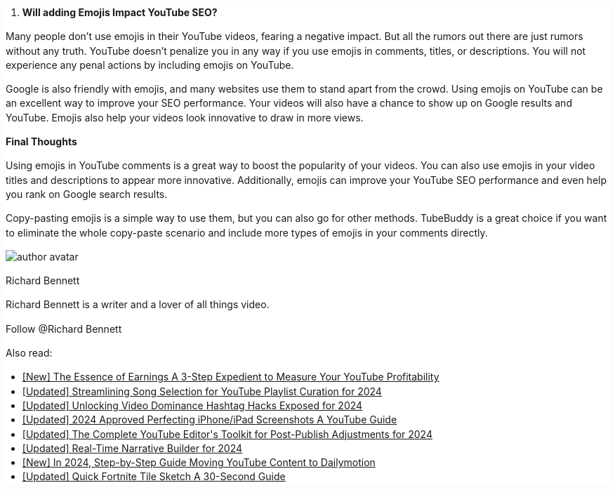 1. **Will adding Emojis Impact YouTube SEO?**

Many people don’t use emojis in their YouTube videos, fearing a negative impact. But all the rumors out there are just rumors without any truth. YouTube doesn’t penalize you in any way if you use emojis in comments, titles, or descriptions. You will not experience any penal actions by including emojis on YouTube.

Google is also friendly with emojis, and many websites use them to stand apart from the crowd. Using emojis on YouTube can be an excellent way to improve your SEO performance. Your videos will also have a chance to show up on Google results and YouTube. Emojis also help your videos look innovative to draw in more views.

**Final Thoughts**

Using emojis in YouTube comments is a great way to boost the popularity of your videos. You can also use emojis in your video titles and descriptions to appear more innovative. Additionally, emojis can improve your YouTube SEO performance and even help you rank on Google search results.

Copy-pasting emojis is a simple way to use them, but you can also go for other methods. TubeBuddy is a great choice if you want to eliminate the whole copy-paste scenario and include more types of emojis in your comments directly.

![author avatar](https://images.wondershare.com/filmora/article-images/richard-bennett.jpg)

Richard Bennett

Richard Bennett is a writer and a lover of all things video.

Follow @Richard Bennett


<ins class="adsbygoogle"
     style="display:block"
     data-ad-format="autorelaxed"
     data-ad-client="ca-pub-7571918770474297"
     data-ad-slot="1223367746"></ins>



<ins class="adsbygoogle"
     style="display:block"
     data-ad-client="ca-pub-7571918770474297"
     data-ad-slot="8358498916"
     data-ad-format="auto"
     data-full-width-responsive="true"></ins>

<span class="atpl-alsoreadstyle">Also read:</span>
<div><ul>
<li><a href="https://youtube-tips.techidaily.com/he-essence-of-earnings-a-3-step-expedient-to-measure-your-youtube-profitability/"><u>[New] The Essence of Earnings  A 3-Step Expedient to Measure Your YouTube Profitability</u></a></li>
<li><a href="https://youtube-tips.techidaily.com/ed-streamlining-song-selection-for-youtube-playlist-curation-for-2024/"><u>[Updated] Streamlining Song Selection for YouTube Playlist Curation for 2024</u></a></li>
<li><a href="https://youtube-tips.techidaily.com/ed-unlocking-video-dominance-hashtag-hacks-exposed-for-2024/"><u>[Updated] Unlocking Video Dominance  Hashtag Hacks Exposed for 2024</u></a></li>
<li><a href="https://youtube-tips.techidaily.com/ed-2024-approved-perfecting-iphoneipad-screenshots-a-youtube-guide/"><u>[Updated] 2024 Approved  Perfecting iPhone/iPad Screenshots  A YouTube Guide</u></a></li>
<li><a href="https://youtube-tips.techidaily.com/ed-the-complete-youtube-editors-toolkit-for-post-publish-adjustments-for-2024/"><u>[Updated] The Complete YouTube Editor's Toolkit for Post-Publish Adjustments for 2024</u></a></li>
<li><a href="https://youtube-tips.techidaily.com/ed-real-time-narrative-builder-for-2024/"><u>[Updated] Real-Time Narrative Builder for 2024</u></a></li>
<li><a href="https://youtube-tips.techidaily.com/n-2024-step-by-step-guide-moving-youtube-content-to-dailymotion/"><u>[New] In 2024, Step-by-Step Guide  Moving YouTube Content to Dailymotion</u></a></li>
<li><a href="https://youtube-tips.techidaily.com/ed-quick-fortnite-tile-sketch-a-30-second-guide/"><u>[Updated] Quick Fortnite Tile Sketch  A 30-Second Guide</u></a></li>